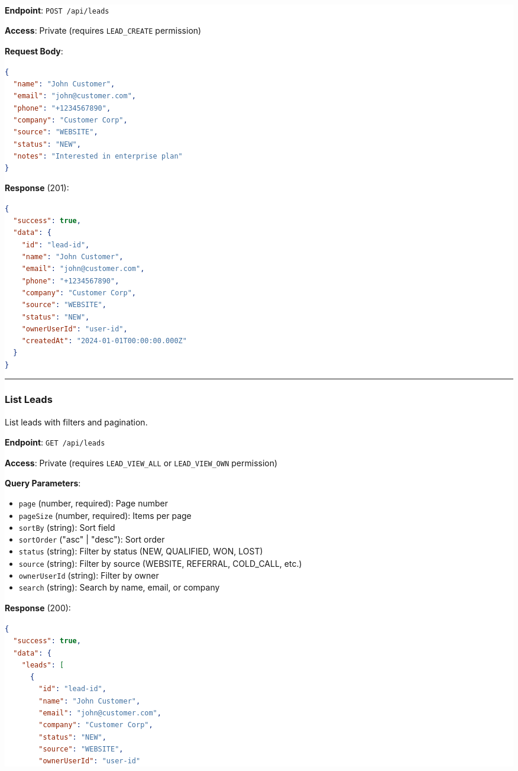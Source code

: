 **Endpoint**: `POST /api/leads`

**Access**: Private (requires `LEAD_CREATE` permission)

**Request Body**:
```json
{
  "name": "John Customer",
  "email": "john@customer.com",
  "phone": "+1234567890",
  "company": "Customer Corp",
  "source": "WEBSITE",
  "status": "NEW",
  "notes": "Interested in enterprise plan"
}
```

**Response** (201):
```json
{
  "success": true,
  "data": {
    "id": "lead-id",
    "name": "John Customer",
    "email": "john@customer.com",
    "phone": "+1234567890",
    "company": "Customer Corp",
    "source": "WEBSITE",
    "status": "NEW",
    "ownerUserId": "user-id",
    "createdAt": "2024-01-01T00:00:00.000Z"
  }
}
```

---

### List Leads
List leads with filters and pagination.

**Endpoint**: `GET /api/leads`

**Access**: Private (requires `LEAD_VIEW_ALL` or `LEAD_VIEW_OWN` permission)

**Query Parameters**:
- `page` (number, required): Page number
- `pageSize` (number, required): Items per page
- `sortBy` (string): Sort field
- `sortOrder` ("asc" | "desc"): Sort order
- `status` (string): Filter by status (NEW, QUALIFIED, WON, LOST)
- `source` (string): Filter by source (WEBSITE, REFERRAL, COLD_CALL, etc.)
- `ownerUserId` (string): Filter by owner
- `search` (string): Search by name, email, or company

**Response** (200):
```json
{
  "success": true,
  "data": {
    "leads": [
      {
        "id": "lead-id",
        "name": "John Customer",
        "email": "john@customer.com",
        "company": "Customer Corp",
        "status": "NEW",
        "source": "WEBSITE",
        "ownerUserId": "user-id"
```